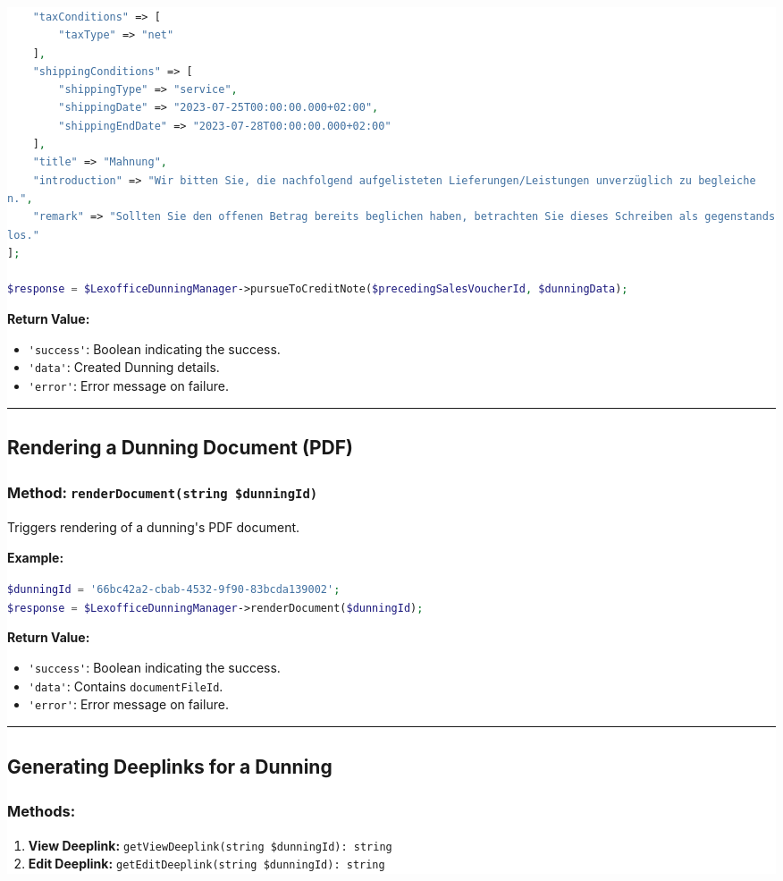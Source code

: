 ```php
    "taxConditions" => [
        "taxType" => "net"
    ],
    "shippingConditions" => [
        "shippingType" => "service",
        "shippingDate" => "2023-07-25T00:00:00.000+02:00",
        "shippingEndDate" => "2023-07-28T00:00:00.000+02:00"
    ],
    "title" => "Mahnung",
    "introduction" => "Wir bitten Sie, die nachfolgend aufgelisteten Lieferungen/Leistungen unverzüglich zu begleichen.",
    "remark" => "Sollten Sie den offenen Betrag bereits beglichen haben, betrachten Sie dieses Schreiben als gegenstandslos."
];

$response = $LexofficeDunningManager->pursueToCreditNote($precedingSalesVoucherId, $dunningData);
```

**Return Value:**

-   `'success'`: Boolean indicating the success.
-   `'data'`: Created Dunning details.
-   `'error'`: Error message on failure.

---

## Rendering a Dunning Document (PDF)

### Method: `renderDocument(string $dunningId)`

Triggers rendering of a dunning's PDF document.

**Example:**

```php
$dunningId = '66bc42a2-cbab-4532-9f90-83bcda139002';
$response = $LexofficeDunningManager->renderDocument($dunningId);
```

**Return Value:**

-   `'success'`: Boolean indicating the success.
-   `'data'`: Contains `documentFileId`.
-   `'error'`: Error message on failure.

---

## Generating Deeplinks for a Dunning

### Methods:

1. **View Deeplink:** `getViewDeeplink(string $dunningId): string`
2. **Edit Deeplink:** `getEditDeeplink(string $dunningId): string`
